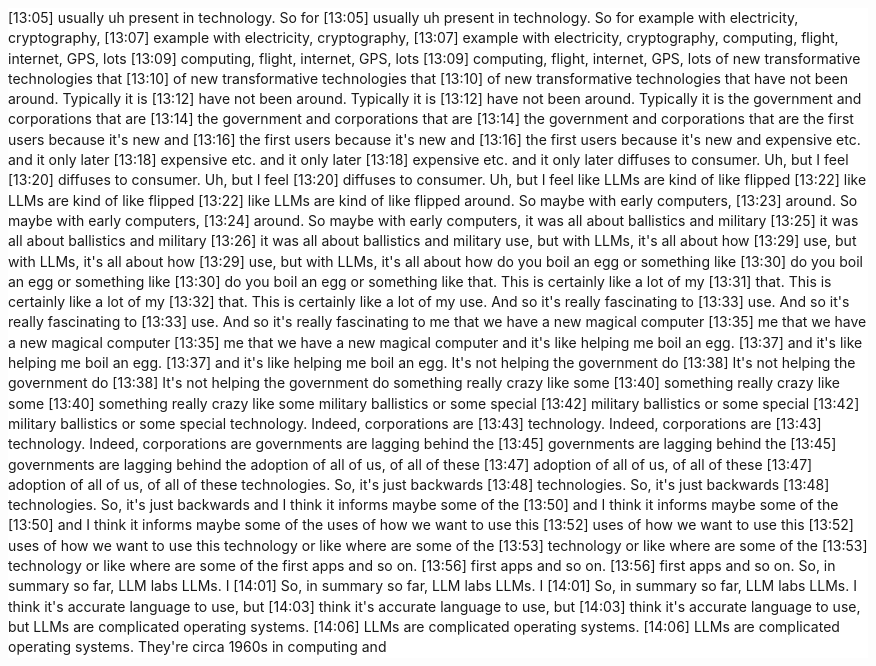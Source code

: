 [13:05] usually uh present in technology. So for
[13:05] usually uh present in technology. So for example with electricity, cryptography,
[13:07] example with electricity, cryptography,
[13:07] example with electricity, cryptography, computing, flight, internet, GPS, lots
[13:09] computing, flight, internet, GPS, lots
[13:09] computing, flight, internet, GPS, lots of new transformative technologies that
[13:10] of new transformative technologies that
[13:10] of new transformative technologies that have not been around. Typically it is
[13:12] have not been around. Typically it is
[13:12] have not been around. Typically it is the government and corporations that are
[13:14] the government and corporations that are
[13:14] the government and corporations that are the first users because it's new and
[13:16] the first users because it's new and
[13:16] the first users because it's new and expensive etc. and it only later
[13:18] expensive etc. and it only later
[13:18] expensive etc. and it only later diffuses to consumer. Uh, but I feel
[13:20] diffuses to consumer. Uh, but I feel
[13:20] diffuses to consumer. Uh, but I feel like LLMs are kind of like flipped
[13:22] like LLMs are kind of like flipped
[13:22] like LLMs are kind of like flipped around. So maybe with early computers,
[13:23] around. So maybe with early computers,
[13:24] around. So maybe with early computers, it was all about ballistics and military
[13:25] it was all about ballistics and military
[13:26] it was all about ballistics and military use, but with LLMs, it's all about how
[13:29] use, but with LLMs, it's all about how
[13:29] use, but with LLMs, it's all about how do you boil an egg or something like
[13:30] do you boil an egg or something like
[13:30] do you boil an egg or something like that. This is certainly like a lot of my
[13:31] that. This is certainly like a lot of my
[13:32] that. This is certainly like a lot of my use. And so it's really fascinating to
[13:33] use. And so it's really fascinating to
[13:33] use. And so it's really fascinating to me that we have a new magical computer
[13:35] me that we have a new magical computer
[13:35] me that we have a new magical computer and it's like helping me boil an egg.
[13:37] and it's like helping me boil an egg.
[13:37] and it's like helping me boil an egg. It's not helping the government do
[13:38] It's not helping the government do
[13:38] It's not helping the government do something really crazy like some
[13:40] something really crazy like some
[13:40] something really crazy like some military ballistics or some special
[13:42] military ballistics or some special
[13:42] military ballistics or some special technology. Indeed, corporations are
[13:43] technology. Indeed, corporations are
[13:43] technology. Indeed, corporations are governments are lagging behind the
[13:45] governments are lagging behind the
[13:45] governments are lagging behind the adoption of all of us, of all of these
[13:47] adoption of all of us, of all of these
[13:47] adoption of all of us, of all of these technologies. So, it's just backwards
[13:48] technologies. So, it's just backwards
[13:48] technologies. So, it's just backwards and I think it informs maybe some of the
[13:50] and I think it informs maybe some of the
[13:50] and I think it informs maybe some of the uses of how we want to use this
[13:52] uses of how we want to use this
[13:52] uses of how we want to use this technology or like where are some of the
[13:53] technology or like where are some of the
[13:53] technology or like where are some of the first apps and so on.
[13:56] first apps and so on.
[13:56] first apps and so on. So, in summary so far, LLM labs LLMs. I
[14:01] So, in summary so far, LLM labs LLMs. I
[14:01] So, in summary so far, LLM labs LLMs. I think it's accurate language to use, but
[14:03] think it's accurate language to use, but
[14:03] think it's accurate language to use, but LLMs are complicated operating systems.
[14:06] LLMs are complicated operating systems.
[14:06] LLMs are complicated operating systems. They're circa 1960s in computing and